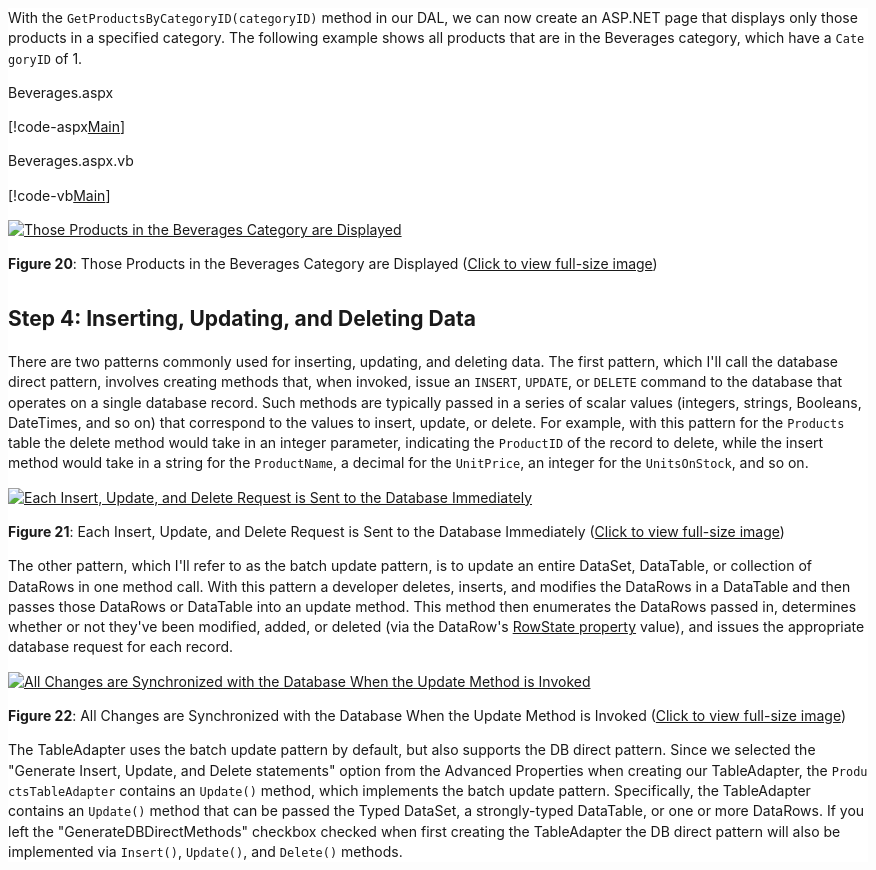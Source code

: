 With the `GetProductsByCategoryID(categoryID)` method in our DAL, we can now create an ASP.NET page that displays only those products in a specified category. The following example shows all products that are in the Beverages category, which have a `CategoryID` of 1.

Beverages.aspx

[!code-aspx[Main](creating-a-data-access-layer-vb/samples/sample4.aspx)]

Beverages.aspx.vb

[!code-vb[Main](creating-a-data-access-layer-vb/samples/sample5.vb)]

[![Those Products in the Beverages Category are Displayed](creating-a-data-access-layer-vb/_static/image53.png)](creating-a-data-access-layer-vb/_static/image52.png)

**Figure 20**: Those Products in the Beverages Category are Displayed ([Click to view full-size image](creating-a-data-access-layer-vb/_static/image54.png))

## Step 4: Inserting, Updating, and Deleting Data

There are two patterns commonly used for inserting, updating, and deleting data. The first pattern, which I'll call the database direct pattern, involves creating methods that, when invoked, issue an `INSERT`, `UPDATE`, or `DELETE` command to the database that operates on a single database record. Such methods are typically passed in a series of scalar values (integers, strings, Booleans, DateTimes, and so on) that correspond to the values to insert, update, or delete. For example, with this pattern for the `Products` table the delete method would take in an integer parameter, indicating the `ProductID` of the record to delete, while the insert method would take in a string for the `ProductName`, a decimal for the `UnitPrice`, an integer for the `UnitsOnStock`, and so on.

[![Each Insert, Update, and Delete Request is Sent to the Database Immediately](creating-a-data-access-layer-vb/_static/image56.png)](creating-a-data-access-layer-vb/_static/image55.png)

**Figure 21**: Each Insert, Update, and Delete Request is Sent to the Database Immediately ([Click to view full-size image](creating-a-data-access-layer-vb/_static/image57.png))

The other pattern, which I'll refer to as the batch update pattern, is to update an entire DataSet, DataTable, or collection of DataRows in one method call. With this pattern a developer deletes, inserts, and modifies the DataRows in a DataTable and then passes those DataRows or DataTable into an update method. This method then enumerates the DataRows passed in, determines whether or not they've been modified, added, or deleted (via the DataRow's [RowState property](https://msdn.microsoft.com/library/system.data.datarow.rowstate.aspx) value), and issues the appropriate database request for each record.

[![All Changes are Synchronized with the Database When the Update Method is Invoked](creating-a-data-access-layer-vb/_static/image59.png)](creating-a-data-access-layer-vb/_static/image58.png)

**Figure 22**: All Changes are Synchronized with the Database When the Update Method is Invoked ([Click to view full-size image](creating-a-data-access-layer-vb/_static/image60.png))

The TableAdapter uses the batch update pattern by default, but also supports the DB direct pattern. Since we selected the "Generate Insert, Update, and Delete statements" option from the Advanced Properties when creating our TableAdapter, the `ProductsTableAdapter` contains an `Update()` method, which implements the batch update pattern. Specifically, the TableAdapter contains an `Update()` method that can be passed the Typed DataSet, a strongly-typed DataTable, or one or more DataRows. If you left the "GenerateDBDirectMethods" checkbox checked when first creating the TableAdapter the DB direct pattern will also be implemented via `Insert()`, `Update()`, and `Delete()` methods.

